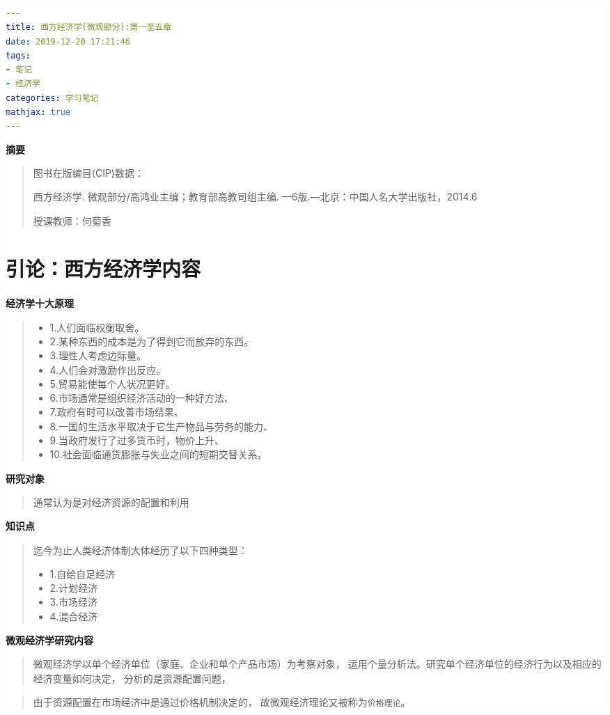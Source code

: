 ```yaml
---
title: 西方经济学(微观部分):第一至五章
date: 2019-12-20 17:21:46
tags:
- 笔记
- 经济学
categories: 学习笔记
mathjax: true
---
```


**摘要**

> 图书在版编目(CIP)数据：
>
> 西方经济学. 微观部分/高鸿业主编；教育部高教司组主编. —6版.—北京：中国人名大学出版社，2014.6
>
> 授课教师：何菊香




# 引论：西方经济学内容
**经济学十大原理**
>* 1.人们面临权衡取舍。
>* 2.某种东西的成本是为了得到它而放弃的东西。
>* 3.理性人考虑边际量。
>* 4.人们会对激励作出反应。
>* 5.贸易能使每个人状况更好。
>* 6.市场通常是组织经济活动的一种好方法、
>* 7.政府有时可以改善市场结果、
>* 8.一国的生活水平取决于它生产物品与劳务的能力、
>* 9.当政府发行了过多货币时，物价上升、
>* 10.社会面临通货膨胀与失业之间的短期交替关系。

**研究对象**
>通常认为是对经济资源的配置和利用

**知识点**
> 迄今为止人类经济体制大体经历了以下四种类型：
>* 1.自给自足经济
>* 2.计划经济
>* 3.市场经济
>* 4.混合经济

**微观经济学研究内容**

>微观经济学以单个经济单位（家庭、企业和单个产品市场）为考察对象，
运用个量分析法。研究单个经济单位的经济行为以及相应的经济变量如何决定， 
分析的是资源配置问题，

>由于资源配置在市场经济中是通过价格机制决定的，
故微观经济理论又被称为`价格理论`。
